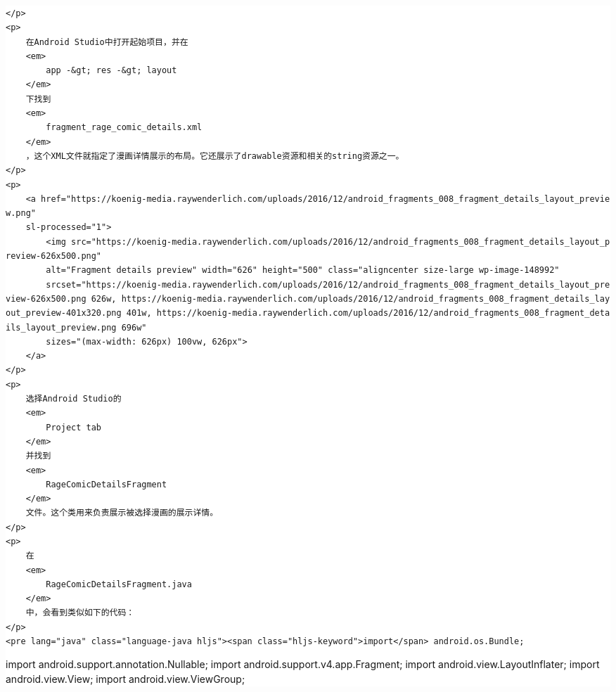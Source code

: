     </p>
    <p>
        在Android Studio中打开起始项目，并在
        <em>
            app -&gt; res -&gt; layout
        </em>
        下找到
        <em>
            fragment_rage_comic_details.xml
        </em>
        ，这个XML文件就指定了漫画详情展示的布局。它还展示了drawable资源和相关的string资源之一。
    </p>
    <p>
        <a href="https://koenig-media.raywenderlich.com/uploads/2016/12/android_fragments_008_fragment_details_layout_preview.png"
        sl-processed="1">
            <img src="https://koenig-media.raywenderlich.com/uploads/2016/12/android_fragments_008_fragment_details_layout_preview-626x500.png"
            alt="Fragment details preview" width="626" height="500" class="aligncenter size-large wp-image-148992"
            srcset="https://koenig-media.raywenderlich.com/uploads/2016/12/android_fragments_008_fragment_details_layout_preview-626x500.png 626w, https://koenig-media.raywenderlich.com/uploads/2016/12/android_fragments_008_fragment_details_layout_preview-401x320.png 401w, https://koenig-media.raywenderlich.com/uploads/2016/12/android_fragments_008_fragment_details_layout_preview.png 696w"
            sizes="(max-width: 626px) 100vw, 626px">
        </a>
    </p>
    <p>
        选择Android Studio的
        <em>
            Project tab
        </em>
        并找到
        <em>
            RageComicDetailsFragment
        </em>
        文件。这个类用来负责展示被选择漫画的展示详情。
    </p>
    <p>
        在
        <em>
            RageComicDetailsFragment.java
        </em>
        中，会看到类似如下的代码：
    </p>
    <pre lang="java" class="language-java hljs"><span class="hljs-keyword">import</span> android.os.Bundle;
<span class="hljs-keyword">import</span> android.support.annotation.Nullable;
<span class="hljs-keyword">import</span> android.support.v4.app.Fragment;
<span class="hljs-keyword">import</span> android.view.LayoutInflater;
<span class="hljs-keyword">import</span> android.view.View;
<span class="hljs-keyword">import</span> android.view.ViewGroup;
